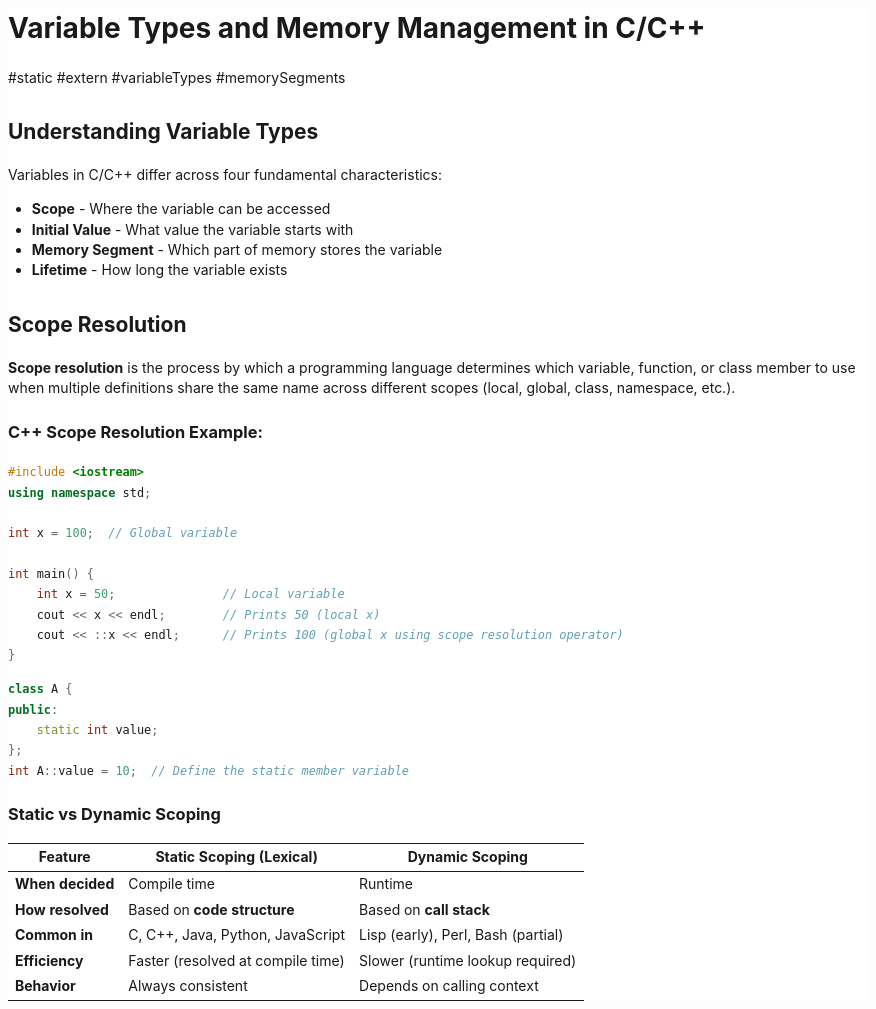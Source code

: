 # Variable Types and Memory Management in C/C++

#static #extern #variableTypes #memorySegments

## Understanding Variable Types

Variables in C/C++ differ across four fundamental characteristics:
- **Scope** - Where the variable can be accessed
- **Initial Value** - What value the variable starts with
- **Memory Segment** - Which part of memory stores the variable
- **Lifetime** - How long the variable exists

## Scope Resolution

**Scope resolution** is the process by which a programming language determines which variable, function, or class member to use when multiple definitions share the same name across different scopes (local, global, class, namespace, etc.).

### C++ Scope Resolution Example:
```cpp
#include <iostream>
using namespace std;

int x = 100;  // Global variable

int main() {
    int x = 50;               // Local variable
    cout << x << endl;        // Prints 50 (local x)
    cout << ::x << endl;      // Prints 100 (global x using scope resolution operator)
}
```

```cpp
class A {
public:
    static int value;
};
int A::value = 10;  // Define the static member variable
```

### Static vs Dynamic Scoping

| Feature          | Static Scoping (Lexical)          | Dynamic Scoping                    |
| ---------------- | --------------------------------- | ---------------------------------- |
| **When decided** | Compile time                      | Runtime                            |
| **How resolved** | Based on **code structure**       | Based on **call stack**            |
| **Common in**    | C, C++, Java, Python, JavaScript  | Lisp (early), Perl, Bash (partial) |
| **Efficiency**   | Faster (resolved at compile time) | Slower (runtime lookup required)   |
| **Behavior**     | Always consistent                 | Depends on calling context         |
